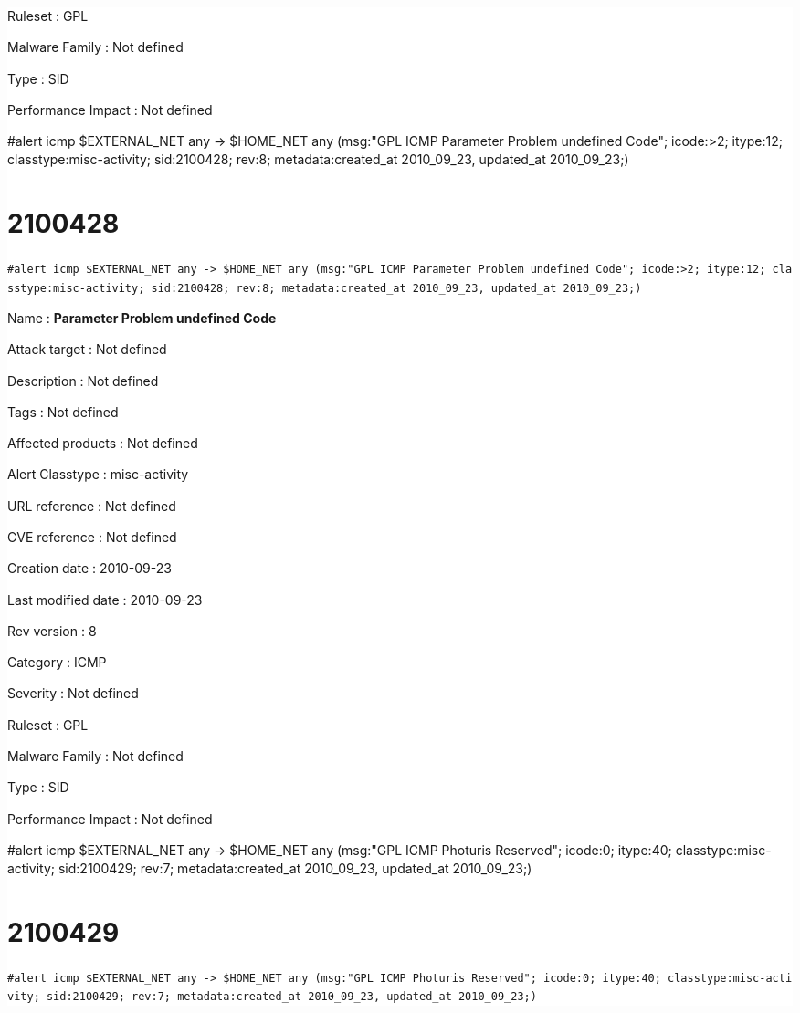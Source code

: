 Ruleset : GPL

Malware Family : Not defined

Type : SID

Performance Impact : Not defined



#alert icmp $EXTERNAL_NET any -> $HOME_NET any (msg:"GPL ICMP Parameter Problem undefined Code"; icode:>2; itype:12; classtype:misc-activity; sid:2100428; rev:8; metadata:created_at 2010_09_23, updated_at 2010_09_23;)

# 2100428
`#alert icmp $EXTERNAL_NET any -> $HOME_NET any (msg:"GPL ICMP Parameter Problem undefined Code"; icode:>2; itype:12; classtype:misc-activity; sid:2100428; rev:8; metadata:created_at 2010_09_23, updated_at 2010_09_23;)
` 

Name : **Parameter Problem undefined Code** 

Attack target : Not defined

Description : Not defined

Tags : Not defined

Affected products : Not defined

Alert Classtype : misc-activity

URL reference : Not defined

CVE reference : Not defined

Creation date : 2010-09-23

Last modified date : 2010-09-23

Rev version : 8

Category : ICMP

Severity : Not defined

Ruleset : GPL

Malware Family : Not defined

Type : SID

Performance Impact : Not defined



#alert icmp $EXTERNAL_NET any -> $HOME_NET any (msg:"GPL ICMP Photuris Reserved"; icode:0; itype:40; classtype:misc-activity; sid:2100429; rev:7; metadata:created_at 2010_09_23, updated_at 2010_09_23;)

# 2100429
`#alert icmp $EXTERNAL_NET any -> $HOME_NET any (msg:"GPL ICMP Photuris Reserved"; icode:0; itype:40; classtype:misc-activity; sid:2100429; rev:7; metadata:created_at 2010_09_23, updated_at 2010_09_23;)
` 
